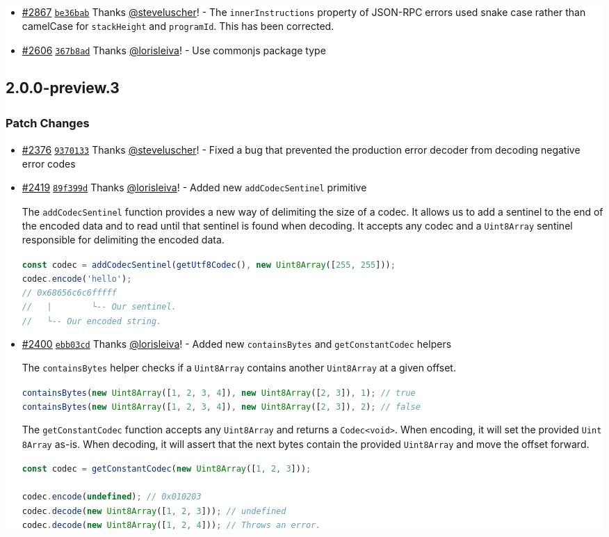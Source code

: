 -   [#2867](https://github.com/solana-labs/solana-web3.js/pull/2867) [`be36bab`](https://github.com/solana-labs/solana-web3.js/commit/be36babd752b1c987a2f53b4ff83ac8c045a3418) Thanks [@steveluscher](https://github.com/steveluscher)! - The `innerInstructions` property of JSON-RPC errors used snake case rather than camelCase for `stackHeight` and `programId`. This has been corrected.

-   [#2606](https://github.com/solana-labs/solana-web3.js/pull/2606) [`367b8ad`](https://github.com/solana-labs/solana-web3.js/commit/367b8ad0cce55a916abfb0125f36b6e844333b2b) Thanks [@lorisleiva](https://github.com/lorisleiva)! - Use commonjs package type

## 2.0.0-preview.3

### Patch Changes

-   [#2376](https://github.com/solana-labs/solana-web3.js/pull/2376) [`9370133`](https://github.com/solana-labs/solana-web3.js/commit/9370133e414bfa863517248d97905449e9a867eb) Thanks [@steveluscher](https://github.com/steveluscher)! - Fixed a bug that prevented the production error decoder from decoding negative error codes

-   [#2419](https://github.com/solana-labs/solana-web3.js/pull/2419) [`89f399d`](https://github.com/solana-labs/solana-web3.js/commit/89f399d474abac463b1daaa864c88305d7b8c21f) Thanks [@lorisleiva](https://github.com/lorisleiva)! - Added new `addCodecSentinel` primitive

    The `addCodecSentinel` function provides a new way of delimiting the size of a codec. It allows us to add a sentinel to the end of the encoded data and to read until that sentinel is found when decoding. It accepts any codec and a `Uint8Array` sentinel responsible for delimiting the encoded data.

    ```ts
    const codec = addCodecSentinel(getUtf8Codec(), new Uint8Array([255, 255]));
    codec.encode('hello');
    // 0x68656c6c6fffff
    //   |        └-- Our sentinel.
    //   └-- Our encoded string.
    ```

-   [#2400](https://github.com/solana-labs/solana-web3.js/pull/2400) [`ebb03cd`](https://github.com/solana-labs/solana-web3.js/commit/ebb03cd8270027db957d4cecc7d2374d468d4ccb) Thanks [@lorisleiva](https://github.com/lorisleiva)! - Added new `containsBytes` and `getConstantCodec` helpers

    The `containsBytes` helper checks if a `Uint8Array` contains another `Uint8Array` at a given offset.

    ```ts
    containsBytes(new Uint8Array([1, 2, 3, 4]), new Uint8Array([2, 3]), 1); // true
    containsBytes(new Uint8Array([1, 2, 3, 4]), new Uint8Array([2, 3]), 2); // false
    ```

    The `getConstantCodec` function accepts any `Uint8Array` and returns a `Codec<void>`. When encoding, it will set the provided `Uint8Array` as-is. When decoding, it will assert that the next bytes contain the provided `Uint8Array` and move the offset forward.

    ```ts
    const codec = getConstantCodec(new Uint8Array([1, 2, 3]));

    codec.encode(undefined); // 0x010203
    codec.decode(new Uint8Array([1, 2, 3])); // undefined
    codec.decode(new Uint8Array([1, 2, 4])); // Throws an error.
    ```
